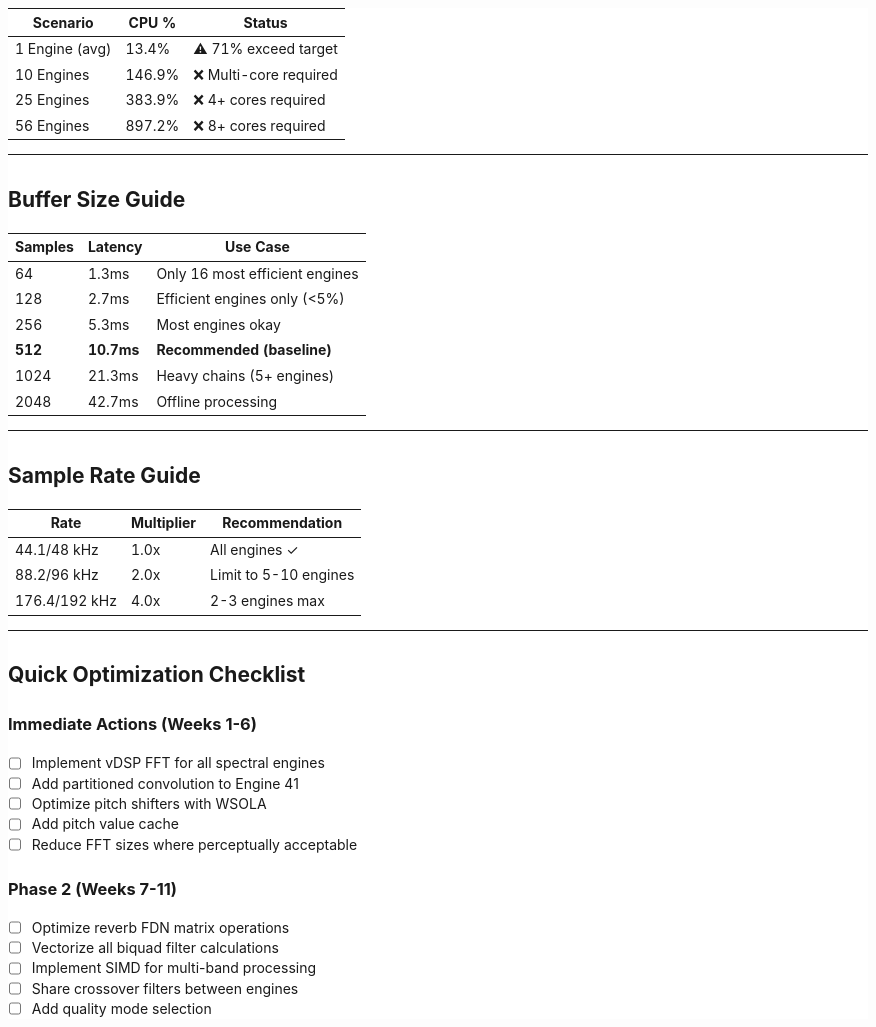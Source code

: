 | Scenario | CPU % | Status |
|----------|-------|--------|
| 1 Engine (avg) | 13.4% | ⚠️ 71% exceed target |
| 10 Engines | 146.9% | ❌ Multi-core required |
| 25 Engines | 383.9% | ❌ 4+ cores required |
| 56 Engines | 897.2% | ❌ 8+ cores required |

---

## Buffer Size Guide

| Samples | Latency | Use Case |
|---------|---------|----------|
| 64 | 1.3ms | Only 16 most efficient engines |
| 128 | 2.7ms | Efficient engines only (<5%) |
| 256 | 5.3ms | Most engines okay |
| **512** | **10.7ms** | **Recommended (baseline)** |
| 1024 | 21.3ms | Heavy chains (5+ engines) |
| 2048 | 42.7ms | Offline processing |

---

## Sample Rate Guide

| Rate | Multiplier | Recommendation |
|------|------------|----------------|
| 44.1/48 kHz | 1.0x | All engines ✓ |
| 88.2/96 kHz | 2.0x | Limit to 5-10 engines |
| 176.4/192 kHz | 4.0x | 2-3 engines max |

---

## Quick Optimization Checklist

### Immediate Actions (Weeks 1-6)
- [ ] Implement vDSP FFT for all spectral engines
- [ ] Add partitioned convolution to Engine 41
- [ ] Optimize pitch shifters with WSOLA
- [ ] Add pitch value cache
- [ ] Reduce FFT sizes where perceptually acceptable

### Phase 2 (Weeks 7-11)
- [ ] Optimize reverb FDN matrix operations
- [ ] Vectorize all biquad filter calculations
- [ ] Implement SIMD for multi-band processing
- [ ] Share crossover filters between engines
- [ ] Add quality mode selection
